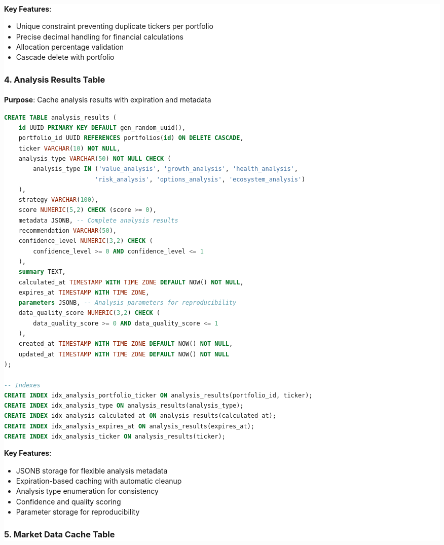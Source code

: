 **Key Features**:
- Unique constraint preventing duplicate tickers per portfolio
- Precise decimal handling for financial calculations
- Allocation percentage validation
- Cascade delete with portfolio

### **4. Analysis Results Table**

**Purpose**: Cache analysis results with expiration and metadata

```sql
CREATE TABLE analysis_results (
    id UUID PRIMARY KEY DEFAULT gen_random_uuid(),
    portfolio_id UUID REFERENCES portfolios(id) ON DELETE CASCADE,
    ticker VARCHAR(10) NOT NULL,
    analysis_type VARCHAR(50) NOT NULL CHECK (
        analysis_type IN ('value_analysis', 'growth_analysis', 'health_analysis',
                         'risk_analysis', 'options_analysis', 'ecosystem_analysis')
    ),
    strategy VARCHAR(100),
    score NUMERIC(5,2) CHECK (score >= 0),
    metadata JSONB, -- Complete analysis results
    recommendation VARCHAR(50),
    confidence_level NUMERIC(3,2) CHECK (
        confidence_level >= 0 AND confidence_level <= 1
    ),
    summary TEXT,
    calculated_at TIMESTAMP WITH TIME ZONE DEFAULT NOW() NOT NULL,
    expires_at TIMESTAMP WITH TIME ZONE,
    parameters JSONB, -- Analysis parameters for reproducibility
    data_quality_score NUMERIC(3,2) CHECK (
        data_quality_score >= 0 AND data_quality_score <= 1
    ),
    created_at TIMESTAMP WITH TIME ZONE DEFAULT NOW() NOT NULL,
    updated_at TIMESTAMP WITH TIME ZONE DEFAULT NOW() NOT NULL
);

-- Indexes
CREATE INDEX idx_analysis_portfolio_ticker ON analysis_results(portfolio_id, ticker);
CREATE INDEX idx_analysis_type ON analysis_results(analysis_type);
CREATE INDEX idx_analysis_calculated_at ON analysis_results(calculated_at);
CREATE INDEX idx_analysis_expires_at ON analysis_results(expires_at);
CREATE INDEX idx_analysis_ticker ON analysis_results(ticker);
```

**Key Features**:
- JSONB storage for flexible analysis metadata
- Expiration-based caching with automatic cleanup
- Analysis type enumeration for consistency
- Confidence and quality scoring
- Parameter storage for reproducibility

### **5. Market Data Cache Table**
